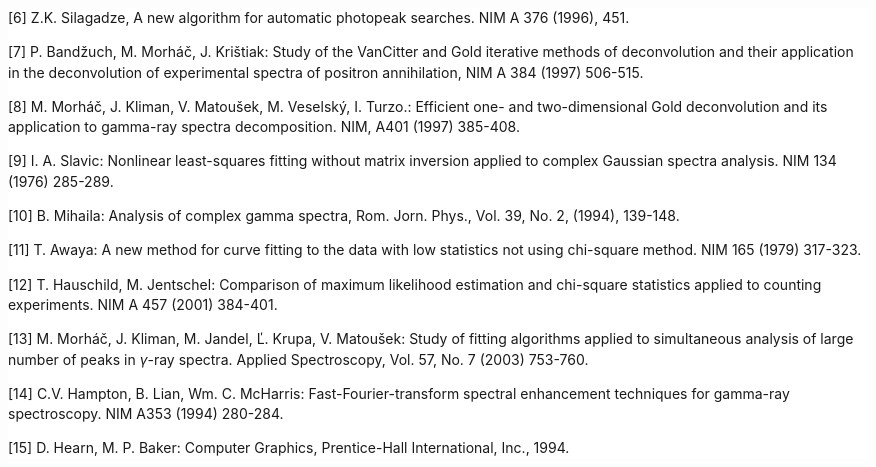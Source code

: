 [6] Z.K. Silagadze, A new algorithm for automatic photopeak searches.
NIM A 376 (1996), 451.

[7] P. Bandžuch, M. Morháč, J. Krištiak: Study of the VanCitter and Gold
iterative methods of deconvolution and their application in the
deconvolution of experimental spectra of positron annihilation, NIM A
384 (1997) 506-515.

[8] M. Morháč, J. Kliman, V. Matoušek, M. Veselský, I. Turzo.:
Efficient one- and two-dimensional Gold deconvolution and its
application to gamma-ray spectra decomposition. NIM, A401 (1997)
385-408.

[9] I. A. Slavic: Nonlinear least-squares fitting without matrix
inversion applied to complex Gaussian spectra analysis. NIM 134 (1976)
285-289.

[10] B. Mihaila: Analysis of complex gamma spectra, Rom. Jorn. Phys.,
Vol. 39, No. 2, (1994), 139-148.

[11] T. Awaya: A new method for curve fitting to the data with low
statistics not using chi-square method. NIM 165 (1979) 317-323.

[12] T. Hauschild, M. Jentschel: Comparison of maximum likelihood
estimation and chi-square statistics applied to counting experiments.
NIM A 457 (2001) 384-401.

[13] M. Morháč, J. Kliman, M. Jandel, Ľ. Krupa, V. Matoušek: Study
of fitting algorithms applied to simultaneous analysis of large number
of peaks in $\gamma$-ray spectra. Applied Spectroscopy, Vol. 57, No. 7 (2003) 753-760.

[14] C.V. Hampton, B. Lian, Wm. C. McHarris: Fast-Fourier-transform
spectral enhancement techniques for gamma-ray spectroscopy. NIM A353
(1994) 280-284.

[15] D. Hearn, M. P. Baker: Computer Graphics, Prentice-Hall
International, Inc., 1994.
